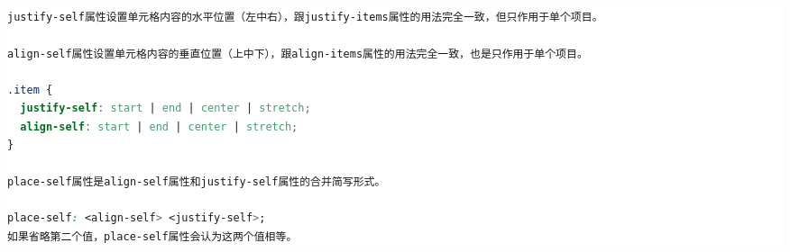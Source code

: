 ```css
justify-self属性设置单元格内容的水平位置（左中右），跟justify-items属性的用法完全一致，但只作用于单个项目。

align-self属性设置单元格内容的垂直位置（上中下），跟align-items属性的用法完全一致，也是只作用于单个项目。

.item {
  justify-self: start | end | center | stretch;
  align-self: start | end | center | stretch;
}

place-self属性是align-self属性和justify-self属性的合并简写形式。

place-self: <align-self> <justify-self>;
如果省略第二个值，place-self属性会认为这两个值相等。
```

